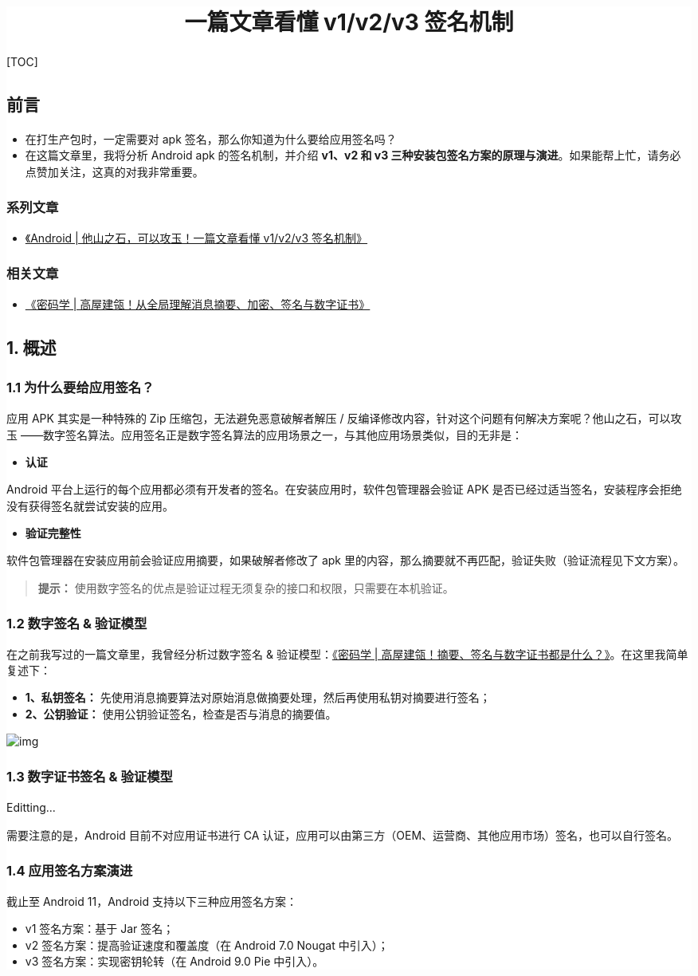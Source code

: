 <h1 align="center">一篇文章看懂 v1/v2/v3 签名机制</h1>

[TOC]

## 前言

- 在打生产包时，一定需要对 apk 签名，那么你知道为什么要给应用签名吗？
- 在这篇文章里，我将分析 Android apk 的签名机制，并介绍 **v1、v2 和 v3 三种安装包签名方案的原理与演进**。如果能帮上忙，请务必点赞加关注，这真的对我非常重要。

### 系列文章

- [《Android | 他山之石，可以攻玉！一篇文章看懂 v1/v2/v3 签名机制》](https://juejin.cn/post/6906882748909092871)

### 相关文章

- [《密码学 | 高屋建瓴！从全局理解消息摘要、加密、签名与数字证书》](https://juejin.cn/post/6906881021338189837)

## 1. 概述

### 1.1 为什么要给应用签名？

应用 APK 其实是一种特殊的 Zip 压缩包，无法避免恶意破解者解压 / 反编译修改内容，针对这个问题有何解决方案呢？他山之石，可以攻玉 ——数字签名算法。应用签名正是数字签名算法的应用场景之一，与其他应用场景类似，目的无非是：

- **认证**

Android 平台上运行的每个应用都必须有开发者的签名。在安装应用时，软件包管理器会验证 APK 是否已经过适当签名，安装程序会拒绝没有获得签名就尝试安装的应用。

- **验证完整性**

软件包管理器在安装应用前会验证应用摘要，如果破解者修改了 apk 里的内容，那么摘要就不再匹配，验证失败（验证流程见下文方案）。

> **提示：** 使用数字签名的优点是验证过程无须复杂的接口和权限，只需要在本机验证。

### 1.2 数字签名 & 验证模型

在之前我写过的一篇文章里，我曾经分析过数字签名 & 验证模型：[《密码学 | 高屋建瓴！摘要、签名与数字证书都是什么？》](https://www.jianshu.com/p/2e20b11eb6e0)。在这里我简单复述下：

- **1、私钥签名：** 先使用消息摘要算法对原始消息做摘要处理，然后再使用私钥对摘要进行签名；
- **2、公钥验证：** 使用公钥验证签名，检查是否与消息的摘要值。

![img](media/c4660dc7467140bbab89e51947f512f8~tplv-k3u1fbpfcp-watermark.image)

### 1.3 数字证书签名 & 验证模型

Editting...

需要注意的是，Android 目前不对应用证书进行 CA 认证，应用可以由第三方（OEM、运营商、其他应用市场）签名，也可以自行签名。

### 1.4 应用签名方案演进

截止至 Android 11，Android 支持以下三种应用签名方案：

- v1 签名方案：基于 Jar 签名；
- v2 签名方案：提高验证速度和覆盖度（在 Android 7.0  Nougat 中引入）；
- v3 签名方案：实现密钥轮转（在 Android 9.0 Pie 中引入）。
